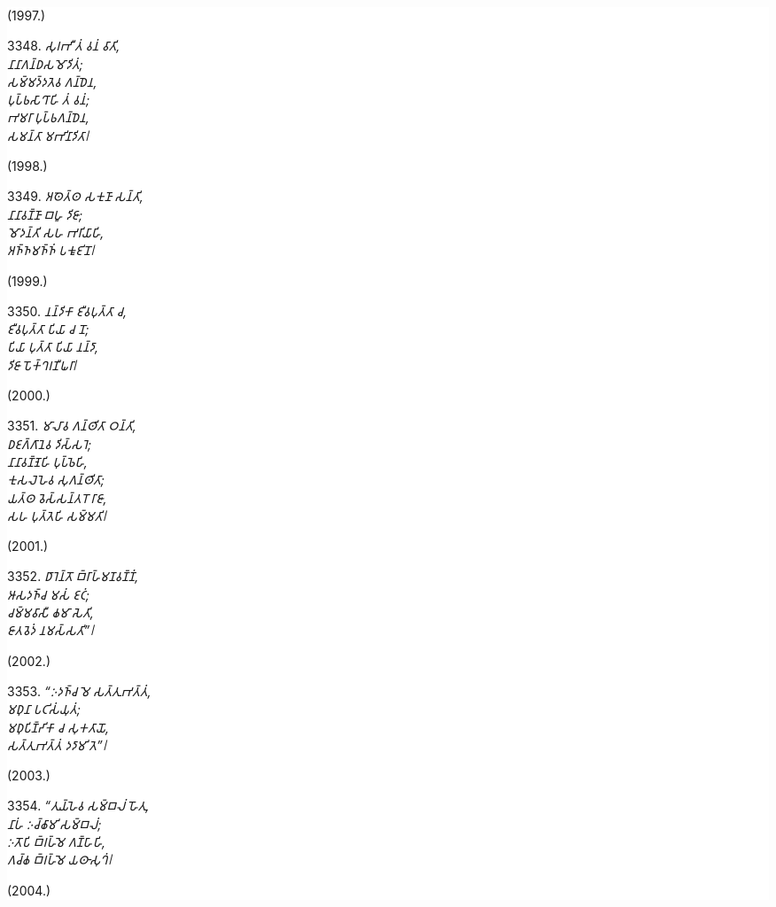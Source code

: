 (1997.)

3348\. _𑀲𑀼𑀭𑀪𑀻 𑀢𑀁 𑀯𑀦𑀁 𑀯𑀸𑀢𑀺,_  
_𑀦𑀸𑀦𑀸𑀕𑀦𑁆𑀥𑀲𑀫𑁄𑀤𑀺𑀢𑀁;_  
_𑀲𑀫𑁆𑀫𑀤𑁆𑀤𑀢𑁂𑀯 𑀕𑀦𑁆𑀥𑁂𑀦,_  
_𑀧𑀼𑀧𑁆𑀨𑀲𑀸𑀔𑀸𑀳𑀺 𑀢𑀁 𑀯𑀦𑀁;_  
_𑀪𑀫𑀭𑀸 𑀧𑀼𑀧𑁆𑀨𑀕𑀦𑁆𑀥𑁂𑀦,_  
_𑀲𑀫𑀦𑁆𑀢𑀸 𑀫𑀪𑀺𑀦𑀸𑀤𑀺𑀢𑀸𑁇_  


(1998.)

3349\. _𑀅𑀣𑁂𑀢𑁆𑀣 𑀲𑀓𑀼𑀡𑀸 𑀲𑀦𑁆𑀢𑀺,_  
_𑀦𑀸𑀦𑀸𑀯𑀡𑁆𑀡𑀸 𑀩𑀳𑀽 𑀤𑀺𑀚𑀸;_  
_𑀫𑁄𑀤𑀦𑁆𑀢𑀺 𑀲𑀳 𑀪𑀭𑀺𑀬𑀸𑀳𑀺,_  
_𑀅𑀜𑁆𑀜𑀫𑀜𑁆𑀜𑀁 𑀧𑀓𑀽𑀚𑀺𑀦𑁄𑁇_  


(1999.)

3350\. _𑀦𑀦𑁆𑀤𑀺𑀓𑀸 𑀚𑀻𑀯𑀧𑀼𑀢𑁆𑀢𑀸 𑀘,_  
_𑀚𑀻𑀯𑀧𑀼𑀢𑁆𑀢𑀸 𑀧𑀺𑀬𑀸 𑀘 𑀦𑁄;_  
_𑀧𑀺𑀬𑀸 𑀧𑀼𑀢𑁆𑀢𑀸 𑀧𑀺𑀬𑀸 𑀦𑀦𑁆𑀤𑀸,_  
_𑀤𑀺𑀚𑀸 𑀧𑁄𑀓𑁆𑀔𑀭𑀡𑀻𑀖𑀭𑀸𑁇_  


(2000.)

3351\. _𑀫𑀸𑀮𑀸𑀯 𑀕𑀦𑁆𑀣𑀺𑀢𑀸 𑀞𑀦𑁆𑀢𑀺,_  
_𑀥𑀚𑀕𑁆𑀕𑀸𑀦𑁂𑀯 𑀤𑀺𑀲𑁆𑀲𑀭𑁂;_  
_𑀦𑀸𑀦𑀸𑀯𑀡𑁆𑀡𑁂𑀳𑀺 𑀧𑀼𑀧𑁆𑀨𑁂𑀳𑀺,_  
_𑀓𑀼𑀲𑀮𑁂𑀳𑁂𑀯 𑀲𑀼𑀕𑀦𑁆𑀣𑀺𑀢𑀸;_  
_𑀬𑀢𑁆𑀣 𑀯𑁂𑀲𑁆𑀲𑀦𑁆𑀢𑀭𑁄 𑀭𑀸𑀚𑀸,_  
_𑀲𑀳 𑀧𑀼𑀢𑁆𑀢𑁂𑀳𑀺 𑀲𑀫𑁆𑀫𑀢𑀺𑁇_  


(2001.)

3352\. _𑀥𑀸𑀭𑁂𑀦𑁆𑀢𑁄 𑀩𑁆𑀭𑀸𑀳𑁆𑀫𑀡𑀯𑀡𑁆𑀡𑀁,_  
_𑀆𑀲𑀤𑀜𑁆𑀘 𑀫𑀲𑀁 𑀚𑀝𑀁;_  
_𑀘𑀫𑁆𑀫𑀯𑀸𑀲𑀻 𑀙𑀫𑀸 𑀲𑁂𑀢𑀺,_  
_𑀚𑀸𑀢𑀯𑁂𑀤𑀁 𑀦𑀫𑀲𑁆𑀲𑀢𑀺”𑁇_  


(2002.)

3353\. _“𑀇𑀤𑀜𑁆𑀘 𑀫𑁂 𑀲𑀢𑁆𑀢𑀼𑀪𑀢𑁆𑀢𑀁,_  
_𑀫𑀥𑀼𑀦𑀸 𑀧𑀝𑀺𑀲𑀁𑀬𑀼𑀢𑀁;_  
_𑀫𑀥𑀼𑀧𑀺𑀡𑁆𑀟𑀺𑀓𑀸 𑀘 𑀲𑀼𑀓𑀢𑀸𑀬𑁄,_  
_𑀲𑀢𑁆𑀢𑀼𑀪𑀢𑁆𑀢𑀁 𑀤𑀤𑀸𑀫𑀺 𑀢𑁂”𑁇_  


(2003.)

3354\. _“𑀢𑀼𑀬𑁆𑀳𑁂𑀯 𑀲𑀫𑁆𑀩𑀮𑀁 𑀳𑁄𑀢𑀼,_  
_𑀦𑀸𑀳𑀁 𑀇𑀘𑁆𑀙𑀸𑀫𑀺 𑀲𑀫𑁆𑀩𑀮𑀁;_  
_𑀇𑀢𑁄𑀧𑀺 𑀩𑁆𑀭𑀳𑁆𑀫𑁂 𑀕𑀡𑁆𑀳𑀸𑀳𑀺,_  
_𑀕𑀘𑁆𑀙 𑀩𑁆𑀭𑀳𑁆𑀫𑁂 𑀬𑀣𑀸𑀲𑀼𑀔𑀁𑁇_  


(2004.)

